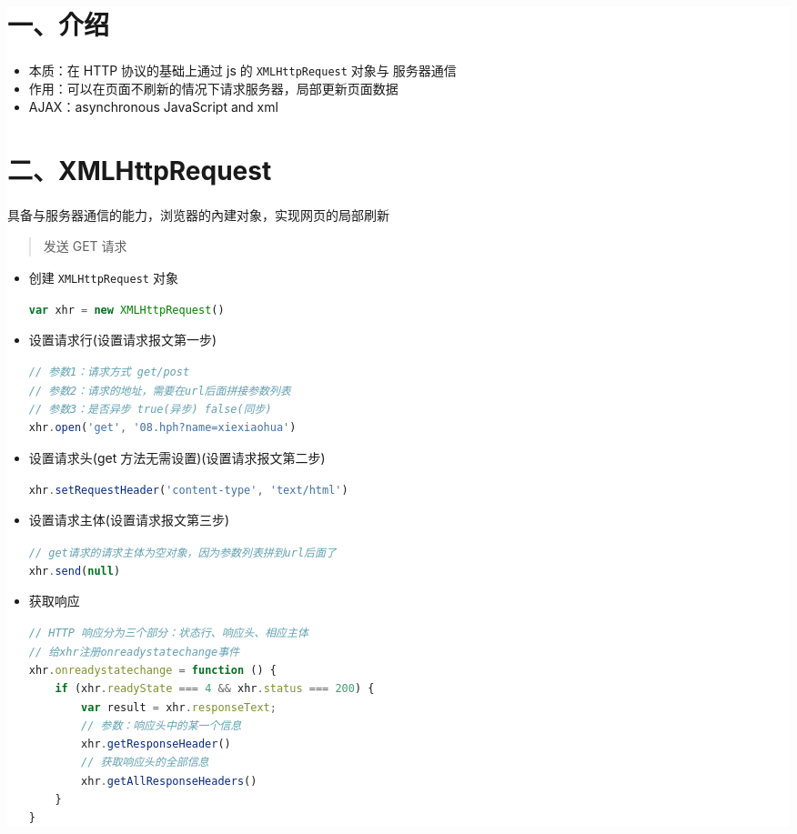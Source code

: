 # 一、介绍

+ 本质：在 HTTP 协议的基础上通过 js 的 `XMLHttpRequest` 对象与 服务器通信
+ 作用：可以在页面不刷新的情况下请求服务器，局部更新页面数据
+ AJAX：asynchronous JavaScript and xml





# 二、XMLHttpRequest

具备与服务器通信的能力，浏览器的內建对象，实现网页的局部刷新

> 发送 GET 请求

+ 创建 `XMLHttpRequest` 对象

  ```js
  var xhr = new XMLHttpRequest()
  ```

+ 设置请求行(设置请求报文第一步)

  ```js
  // 参数1：请求方式 get/post 
  // 参数2：请求的地址，需要在url后面拼接参数列表
  // 参数3：是否异步 true(异步) false(同步)
  xhr.open('get', '08.hph?name=xiexiaohua')
  ```

+ 设置请求头(get 方法无需设置)(设置请求报文第二步)

  ```js
  xhr.setRequestHeader('content-type', 'text/html')
  ```

+ 设置请求主体(设置请求报文第三步)

  ```js
  // get请求的请求主体为空对象，因为参数列表拼到url后面了
  xhr.send(null)
  ```

+ 获取响应

  ```js
  // HTTP 响应分为三个部分：状态行、响应头、相应主体
  // 给xhr注册onreadystatechange事件
  xhr.onreadystatechange = function () {
      if (xhr.readyState === 4 && xhr.status === 200) {
          var result = xhr.responseText;
          // 参数：响应头中的某一个信息
          xhr.getResponseHeader()
          // 获取响应头的全部信息
          xhr.getAllResponseHeaders()
      }
  }
  ```
